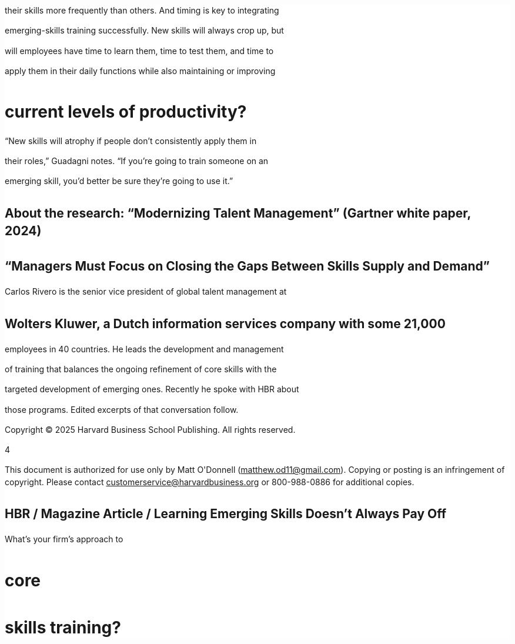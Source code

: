their skills more frequently than others. And timing is key to integrating

emerging-skills training successfully. New skills will always crop up, but

will employees have time to learn them, time to test them, and time to

apply them in their daily functions while also maintaining or improving

# current levels of productivity?

“New skills will atrophy if people don’t consistently apply them in

their roles,” Guadagni notes. “If you’re going to train someone on an

emerging skill, you’d better be sure they’re going to use it.”

## About the research: “Modernizing Talent Management” (Gartner white paper, 2024)

## “Managers Must Focus on Closing the Gaps Between Skills Supply and Demand”

Carlos Rivero is the senior vice president of global talent management at

## Wolters Kluwer, a Dutch information services company with some 21,000

employees in 40 countries. He leads the development and management

of training that balances the ongoing refinement of core skills with the

targeted development of emerging ones. Recently he spoke with HBR about

those programs. Edited excerpts of that conversation follow.

Copyright © 2025 Harvard Business School Publishing. All rights reserved.

4

This document is authorized for use only by Matt O'Donnell (matthew.od11@gmail.com). Copying or posting is an infringement of copyright. Please contact customerservice@harvardbusiness.org or 800-988-0886 for additional copies.

## HBR / Magazine Article / Learning Emerging Skills Doesn’t Always Pay Off

What’s your firm’s approach to

# core

# skills training?
